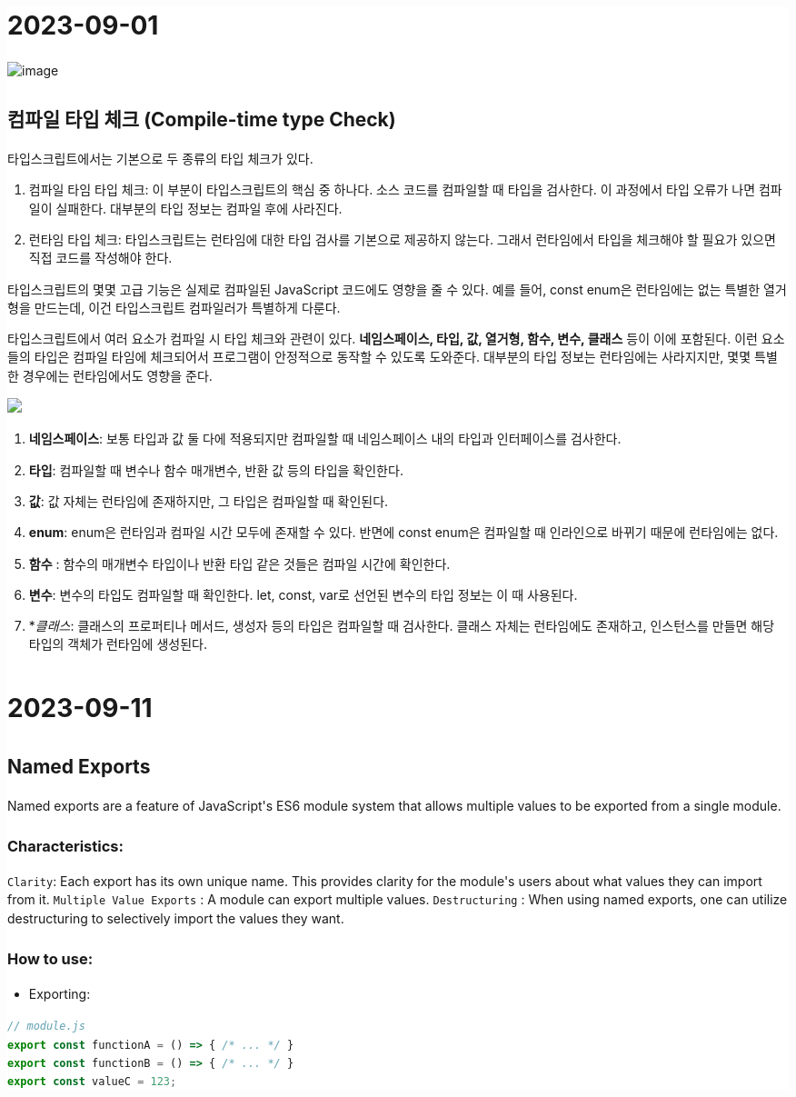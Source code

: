 # 2023-09-01
![image](https://github.com/Anne-Hyeyeon/TIL/assets/93920435/730b3db7-9c98-4de2-b8bd-135d252e9b7b)
## 컴파일 타입 체크 (Compile-time type Check)
타입스크립트에서는 기본으로 두 종류의 타입 체크가 있다.

1. 컴파일 타임 타입 체크: 이 부분이 타입스크립트의 핵심 중 하나다. 소스 코드를 컴파일할 때 타입을 검사한다. 이 과정에서 타입 오류가 나면 컴파일이 실패한다. 대부분의 타입 정보는 컴파일 후에 사라진다.

2. 런타임 타입 체크: 타입스크립트는 런타임에 대한 타입 검사를 기본으로 제공하지 않는다. 그래서 런타임에서 타입을 체크해야 할 필요가 있으면 직접 코드를 작성해야 한다.

타입스크립트의 몇몇 고급 기능은 실제로 컴파일된 JavaScript 코드에도 영향을 줄 수 있다. 예를 들어, const enum은 런타임에는 없는 특별한 열거형을 만드는데, 이건 타입스크립트 컴파일러가 특별하게 다룬다.

타입스크립트에서 여러 요소가 컴파일 시 타입 체크와 관련이 있다. **네임스페이스, 타입, 값, 열거형, 함수, 변수, 클래스** 등이 이에 포함된다. 이런 요소들의 타입은 컴파일 타임에 체크되어서 프로그램이 안정적으로 동작할 수 있도록 도와준다. 대부분의 타입 정보는 런타임에는 사라지지만, 몇몇 특별한 경우에는 런타임에서도 영향을 준다.

 
<img src="https://github.com/Anne-Hyeyeon/mystorage/blob/main/declare2.png?raw=true" />


1. **네임스페이스**: 보통 타입과 값 둘 다에 적용되지만 컴파일할 때 네임스페이스 내의 타입과 인터페이스를 검사한다.

2. **타입**: 컴파일할 때 변수나 함수 매개변수, 반환 값 등의 타입을 확인한다.

3. **값**: 값 자체는 런타임에 존재하지만, 그 타입은 컴파일할 때 확인된다.

4. **enum**: enum은 런타임과 컴파일 시간 모두에 존재할 수 있다. 반면에 const enum은 컴파일할 때 인라인으로 바뀌기 때문에 런타임에는 없다.

5. **함수** : 함수의 매개변수 타입이나 반환 타입 같은 것들은 컴파일 시간에 확인한다.

6. **변수**: 변수의 타입도 컴파일할 때 확인한다. let, const, var로 선언된 변수의 타입 정보는 이 때 사용된다.

7. **클래스*: 클래스의 프로퍼티나 메서드, 생성자 등의 타입은 컴파일할 때 검사한다. 클래스 자체는 런타임에도 존재하고, 인스턴스를 만들면 해당 타입의 객체가 런타임에 생성된다.



# 2023-09-11
## Named Exports
Named exports are a feature of JavaScript's ES6 module system that allows multiple values to be exported from a single module.

### Characteristics:
`Clarity`: Each export has its own unique name. This provides clarity for the module's users about what values they can import from it.
`Multiple Value Exports` : A module can export multiple values.
`Destructuring` : When using named exports, one can utilize destructuring to selectively import the values they want.

### How to use:
- Exporting:
```js
// module.js
export const functionA = () => { /* ... */ }
export const functionB = () => { /* ... */ }
export const valueC = 123;
```
